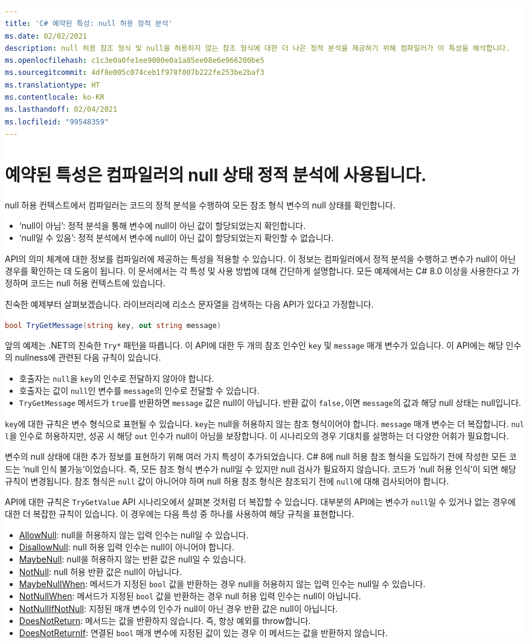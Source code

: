 ```yaml
---
title: 'C# 예약된 특성: null 허용 정적 분석'
ms.date: 02/02/2021
description: null 허용 참조 형식 및 null을 허용하지 않는 참조 형식에 대한 더 나은 정적 분석을 제공하기 위해 컴파일러가 이 특성을 해석합니다.
ms.openlocfilehash: c1c3e0a0fe1ee9000e0a1a85ee08e6e966200be5
ms.sourcegitcommit: 4df8e005c074ceb1f978f007b222fe253be2baf3
ms.translationtype: HT
ms.contentlocale: ko-KR
ms.lasthandoff: 02/04/2021
ms.locfileid: "99548359"
---
```

# <a name="reserved-attributes-contribute-to-the-compilers-null-state-static-analysis"></a>예약된 특성은 컴파일러의 null 상태 정적 분석에 사용됩니다.

null 허용 컨텍스트에서 컴파일러는 코드의 정적 분석을 수행하여 모든 참조 형식 변수의 null 상태를 확인합니다.

- ‘null이 아님’: 정적 분석을 통해 변수에 null이 아닌 값이 할당되었는지 확인합니다.
- ‘null일 수 있음’: 정적 분석에서 변수에 null이 아닌 값이 할당되었는지 확인할 수 없습니다.

API의 의미 체계에 대한 정보를 컴파일러에 제공하는 특성을 적용할 수 있습니다. 이 정보는 컴파일러에서 정적 분석을 수행하고 변수가 null이 아닌 경우를 확인하는 데 도움이 됩니다. 이 문서에서는 각 특성 및 사용 방법에 대해 간단하게 설명합니다. 모든 예제에서는 C# 8.0 이상을 사용한다고 가정하며 코드는 null 허용 컨텍스트에 있습니다.

친숙한 예제부터 살펴보겠습니다. 라이브러리에 리소스 문자열을 검색하는 다음 API가 있다고 가정합니다.

```csharp
bool TryGetMessage(string key, out string message)
```

앞의 예제는 .NET의 친숙한 `Try*` 패턴을 따릅니다. 이 API에 대한 두 개의 참조 인수인 `key` 및 `message` 매개 변수가 있습니다. 이 API에는 해당 인수의 nullness에 관련된 다음 규칙이 있습니다.

- 호출자는 `null`을 `key`의 인수로 전달하지 않아야 합니다.
- 호출자는 값이 `null`인 변수를 `message`의 인수로 전달할 수 있습니다.
- `TryGetMessage` 메서드가 `true`를 반환하면 `message` 값은 null이 아닙니다. 반환 값이 `false,`이면 `message`의 값과 해당 null 상태는 null입니다.

`key`에 대한 규칙은 변수 형식으로 표현될 수 있습니다. `key`는 null을 허용하지 않는 참조 형식이어야 합니다. `message` 매개 변수는 더 복잡합니다. `null`을 인수로 허용하지만, 성공 시 해당 `out` 인수가 null이 아님을 보장합니다. 이 시나리오의 경우 기대치를 설명하는 더 다양한 어휘가 필요합니다.

변수의 null 상태에 대한 추가 정보를 표현하기 위해 여러 가지 특성이 추가되었습니다. C# 8에 null 허용 참조 형식을 도입하기 전에 작성한 모든 코드는 ‘null 인식 불가능’이었습니다.  즉, 모든 참조 형식 변수가 null일 수 있지만 null 검사가 필요하지 않습니다. 코드가 ‘null 허용 인식’이 되면 해당 규칙이 변경됩니다.  참조 형식은 `null` 값이 아니어야 하며 null 허용 참조 형식은 참조되기 전에 `null`에 대해 검사되어야 합니다.

API에 대한 규칙은 `TryGetValue` API 시나리오에서 살펴본 것처럼 더 복잡할 수 있습니다. 대부분의 API에는 변수가 `null`일 수 있거나 없는 경우에 대한 더 복잡한 규칙이 있습니다. 이 경우에는 다음 특성 중 하나를 사용하여 해당 규칙을 표현합니다.

- [AllowNull](xref:System.Diagnostics.CodeAnalysis.AllowNullAttribute): null을 허용하지 않는 입력 인수는 null일 수 있습니다.
- [DisallowNull](xref:System.Diagnostics.CodeAnalysis.DisallowNullAttribute): null 허용 입력 인수는 null이 아니어야 합니다.
- [MaybeNull](xref:System.Diagnostics.CodeAnalysis.MaybeNullAttribute): null을 허용하지 않는 반환 값은 null일 수 있습니다.
- [NotNull](xref:System.Diagnostics.CodeAnalysis.NotNullAttribute): null 허용 반환 값은 null이 아닙니다.
- [MaybeNullWhen](xref:System.Diagnostics.CodeAnalysis.MaybeNullWhenAttribute): 메서드가 지정된 `bool` 값을 반환하는 경우 null을 허용하지 않는 입력 인수는 null일 수 있습니다.
- [NotNullWhen](xref:System.Diagnostics.CodeAnalysis.NotNullWhenAttribute): 메서드가 지정된 `bool` 값을 반환하는 경우 null 허용 입력 인수는 null이 아닙니다.
- [NotNullIfNotNull](xref:System.Diagnostics.CodeAnalysis.NotNullIfNotNullAttribute): 지정된 매개 변수의 인수가 null이 아닌 경우 반환 값은 null이 아닙니다.
- [DoesNotReturn](xref:System.Diagnostics.CodeAnalysis.DoesNotReturnAttribute): 메서드는 값을 반환하지 않습니다. 즉, 항상 예외를 throw합니다.
- [DoesNotReturnIf](xref:System.Diagnostics.CodeAnalysis.DoesNotReturnIfAttribute): 연결된 `bool` 매개 변수에 지정된 값이 있는 경우 이 메서드는 값을 반환하지 않습니다.